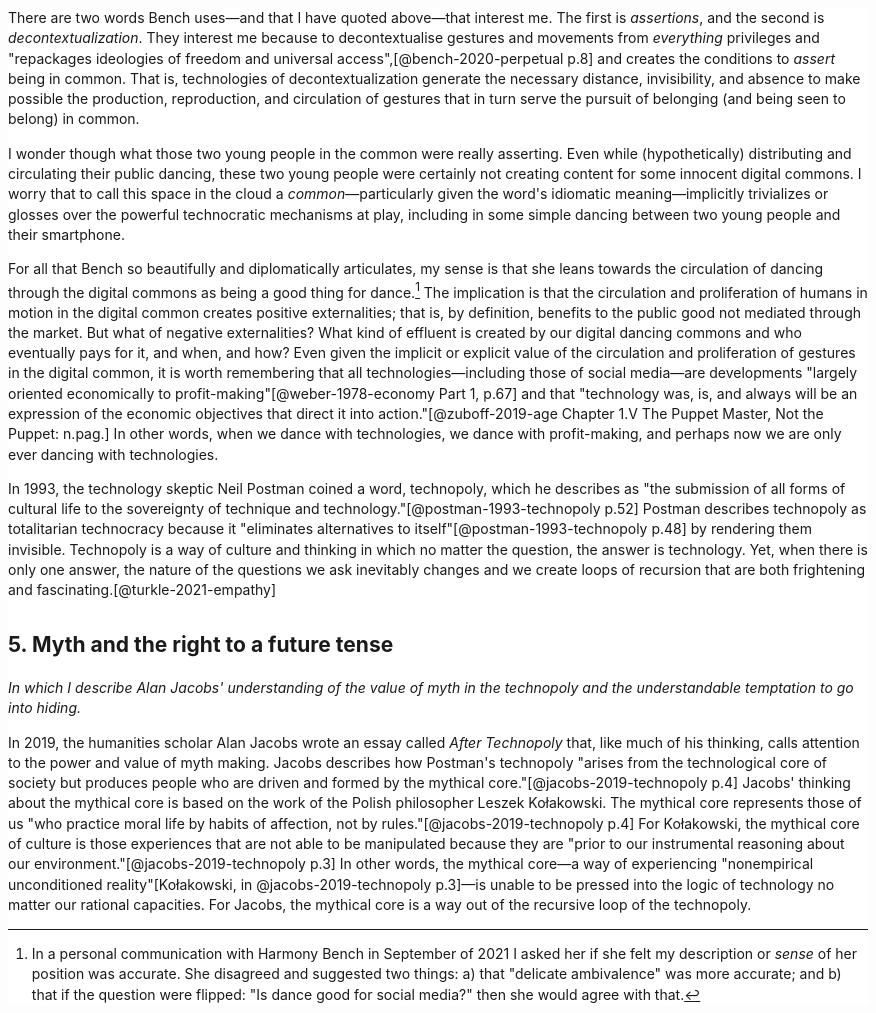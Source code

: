 There are two words Bench uses—and that I have quoted above—that interest me. The first is _assertions_, and the second is _decontextualization_. They interest me because to decontextualise gestures and movements from _everything_ privileges and "repackages ideologies of freedom and universal access",[@bench-2020-perpetual p.8] and creates the conditions to _assert_ being in common. That is, technologies of decontextualization generate the necessary distance, invisibility, and absence to make possible the production, reproduction, and circulation of gestures that in turn serve the pursuit of belonging (and being seen to belong) in common. 

I wonder though what those two young people in the common were really asserting. Even while (hypothetically) distributing and circulating their public dancing, these two young people were certainly not creating content for some innocent digital commons. I worry that to call this space in the cloud a _common_—particularly given the word's idiomatic meaning—implicitly trivializes or glosses over the powerful technocratic mechanisms at play, including in some simple dancing between two young people and their smartphone. 

For all that Bench so beautifully and diplomatically articulates, my sense is that she leans towards the circulation of dancing through the digital commons as being a good thing for dance.[^hb] The implication is that the circulation and proliferation of humans in motion in the digital common creates positive externalities; that is, by definition, benefits to the public good not mediated through the market. But what of negative externalities? What kind of effluent is created by our digital dancing commons and who eventually pays for it, and when, and how? Even given the implicit or explicit value of the circulation and proliferation of gestures in the digital common, it is worth remembering that all technologies—including those of social media—are developments "largely oriented economically to profit-making"[@weber-1978-economy Part 1, p.67] and that "technology was, is, and always will be an expression of the economic objectives that direct it into action."[@zuboff-2019-age Chapter 1.V The Puppet Master, Not the Puppet: n.pag.] In other words, when we dance with technologies, we dance with profit-making, and perhaps now we are only ever dancing with technologies.

[^hb]: In a personal communication with Harmony Bench in September of 2021 I asked her if she felt my description or _sense_ of her position was accurate. She disagreed and suggested two things: a) that "delicate ambivalence" was more accurate; and b) that if the question were flipped: "Is dance good for social media?" then she would agree with that.

In 1993, the technology skeptic Neil Postman coined a word, technopoly, which he describes as "the submission of all forms of cultural life to the sovereignty of technique and technology."[@postman-1993-technopoly p.52] Postman describes technopoly as totalitarian technocracy because it "eliminates alternatives to itself"[@postman-1993-technopoly p.48] by rendering them invisible. Technopoly is a way of culture and thinking in which no matter the question, the answer is technology. Yet, when there is only one answer, the nature of the questions we ask inevitably changes and we create loops of recursion that are both frightening and fascinating.[@turkle-2021-empathy] 

## 5. Myth and the right to a future tense

_In which I describe Alan Jacobs' understanding of the value of myth in the technopoly and the understandable temptation to go into hiding._

In 2019, the humanities scholar Alan Jacobs wrote an essay called _After Technopoly_ that, like much of his thinking, calls attention to the power and value of myth making. Jacobs describes how Postman's technopoly "arises from the technological core of society but produces people who are driven and formed by the mythical core."[@jacobs-2019-technopoly p.4] Jacobs' thinking about the mythical core is based on the work of the Polish philosopher Leszek Kołakowski. The mythical core represents those of us "who practice moral life by habits of affection, not by rules."[@jacobs-2019-technopoly p.4] For Kołakowski, the mythical core of culture is those experiences that are not able to be manipulated because they are "prior to our instrumental reasoning about our environment."[@jacobs-2019-technopoly p.3] In other words, the mythical core—a way of experiencing "nonempirical unconditioned reality"[Kołakowski, in @jacobs-2019-technopoly p.3]—is unable to be pressed into the logic of technology no matter our rational capacities. For Jacobs, the mythical core is a way out of the recursive loop of the technopoly.


[^ack1]: I first read of Hillis' work in Brian Eno's _A Year with Swollen Appendices_ (1995), but was reminded of his work (and Stewart Brand's) while reading Douglas Rushkoff's book _Present Shock_ (2013). This is to acknowledge their influence on this section of the article.
[^bob]: Thanks to Joanne "Bob" Whalley for introducing me to Yuk Hui's book _The Question Concerning Technology in China_[-@hui-2016-question] at around the same time that I stumbled across Alan Jacobs discussing Hui in _From Tech Critique to Ways of Living_.[-@jacobs-2021-tech] 